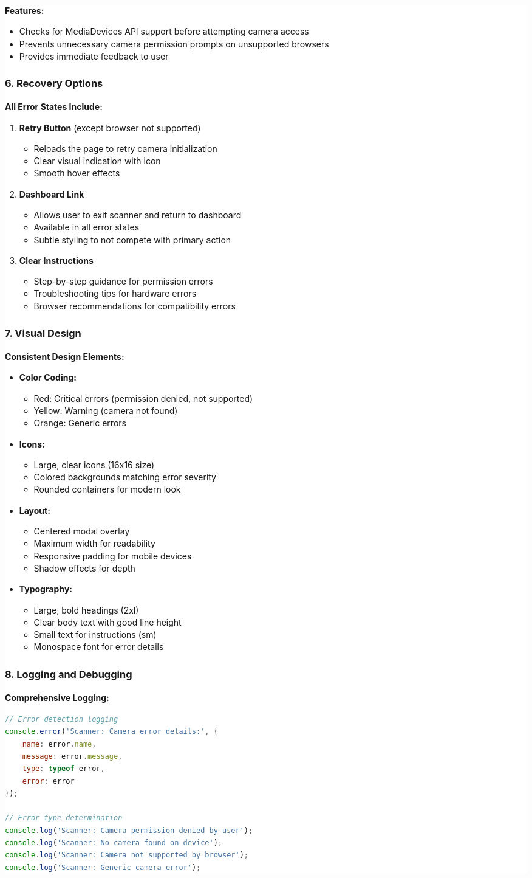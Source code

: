 **Features:**
- Checks for MediaDevices API support before attempting camera access
- Prevents unnecessary camera permission prompts on unsupported browsers
- Provides immediate feedback to user

### 6. Recovery Options

**All Error States Include:**

1. **Retry Button** (except browser not supported)
   - Reloads the page to retry camera initialization
   - Clear visual indication with icon
   - Smooth hover effects

2. **Dashboard Link**
   - Allows user to exit scanner and return to dashboard
   - Available in all error states
   - Subtle styling to not compete with primary action

3. **Clear Instructions**
   - Step-by-step guidance for permission errors
   - Troubleshooting tips for hardware errors
   - Browser recommendations for compatibility errors

### 7. Visual Design

**Consistent Design Elements:**

- **Color Coding:**
  - Red: Critical errors (permission denied, not supported)
  - Yellow: Warning (camera not found)
  - Orange: Generic errors

- **Icons:**
  - Large, clear icons (16x16 size)
  - Colored backgrounds matching error severity
  - Rounded containers for modern look

- **Layout:**
  - Centered modal overlay
  - Maximum width for readability
  - Responsive padding for mobile devices
  - Shadow effects for depth

- **Typography:**
  - Large, bold headings (2xl)
  - Clear body text with good line height
  - Small text for instructions (sm)
  - Monospace font for error details

### 8. Logging and Debugging

**Comprehensive Logging:**

```javascript
// Error detection logging
console.error('Scanner: Camera error details:', {
    name: error.name,
    message: error.message,
    type: typeof error,
    error: error
});

// Error type determination
console.log('Scanner: Camera permission denied by user');
console.log('Scanner: No camera found on device');
console.log('Scanner: Camera not supported by browser');
console.log('Scanner: Generic camera error');
```